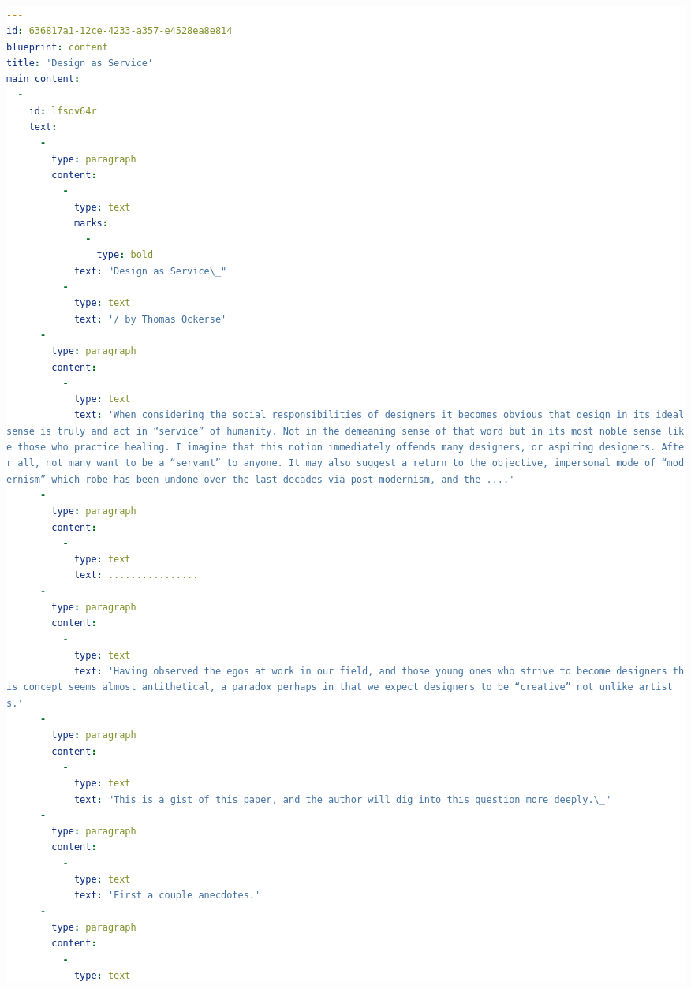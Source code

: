 ```yaml
---
id: 636817a1-12ce-4233-a357-e4528ea8e814
blueprint: content
title: 'Design as Service'
main_content:
  -
    id: lfsov64r
    text:
      -
        type: paragraph
        content:
          -
            type: text
            marks:
              -
                type: bold
            text: "Design as Service\_"
          -
            type: text
            text: '/ by Thomas Ockerse'
      -
        type: paragraph
        content:
          -
            type: text
            text: 'When considering the social responsibilities of designers it becomes obvious that design in its ideal sense is truly and act in “service” of humanity. Not in the demeaning sense of that word but in its most noble sense like those who practice healing. I imagine that this notion immediately offends many designers, or aspiring designers. After all, not many want to be a “servant” to anyone. It may also suggest a return to the objective, impersonal mode of “modernism” which robe has been undone over the last decades via post-modernism, and the ....'
      -
        type: paragraph
        content:
          -
            type: text
            text: ................
      -
        type: paragraph
        content:
          -
            type: text
            text: 'Having observed the egos at work in our field, and those young ones who strive to become designers this concept seems almost antithetical, a paradox perhaps in that we expect designers to be “creative” not unlike artists.'
      -
        type: paragraph
        content:
          -
            type: text
            text: "This is a gist of this paper, and the author will dig into this question more deeply.\_"
      -
        type: paragraph
        content:
          -
            type: text
            text: 'First a couple anecdotes.'
      -
        type: paragraph
        content:
          -
            type: text
```